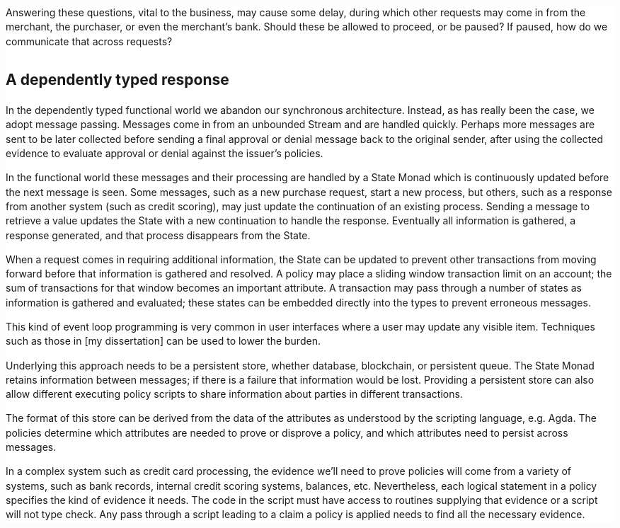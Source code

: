 Answering these questions, vital to the business, may cause some delay,
during which other requests may come in from the merchant, the
purchaser, or even the merchant’s bank. Should these be allowed to
proceed, or be paused? If paused, how do we communicate that across
requests?

## A dependently typed response

In the dependently typed functional world we abandon our synchronous
architecture. Instead, as has really been the case, we adopt message
passing. Messages come in from an unbounded Stream and are handled
quickly. Perhaps more messages are sent to be later collected before
sending a final approval or denial message back to the original sender,
after using the collected evidence to evaluate approval or denial
against the issuer’s policies.

In the functional world these messages and their processing are handled
by a State Monad which is continuously updated before the next message
is seen. Some messages, such as a new purchase request, start a new
process, but others, such as a response from another system (such as
credit scoring), may just update the continuation of an existing
process. Sending a message to retrieve a value updates the State with a
new continuation to handle the response. Eventually all information is
gathered, a response generated, and that process disappears from the
State.

When a request comes in requiring additional information, the State can
be updated to prevent other transactions from moving forward before that
information is gathered and resolved. A policy may place a sliding
window transaction limit on an account; the sum of transactions for that
window becomes an important attribute. A transaction may pass through a
number of states as information is gathered and evaluated; these states
can be embedded directly into the types to prevent erroneous messages.

This kind of event loop programming is very common in user interfaces
where a user may update any visible item. Techniques such as those in
\[my dissertation\] can be used to lower the burden.

Underlying this approach needs to be a persistent store, whether
database, blockchain, or persistent queue. The State Monad retains
information between messages; if there is a failure that information
would be lost. Providing a persistent store can also allow different
executing policy scripts to share information about parties in different
transactions.

The format of this store can be derived from the data of the attributes
as understood by the scripting language, e.g. Agda. The policies
determine which attributes are needed to prove or disprove a policy, and
which attributes need to persist across messages.

In a complex system such as credit card processing, the evidence we’ll
need to prove policies will come from a variety of systems, such as bank
records, internal credit scoring systems, balances, etc. Nevertheless,
each logical statement in a policy specifies the kind of evidence it
needs. The code in the script must have access to routines supplying
that evidence or a script will not type check. Any pass through a script
leading to a claim a policy is applied needs to find all the necessary
evidence.


[^2]: <https://research.google/pubs/zanzibar-googles-consistent-global-authorization-system/>
[^3]: <https://openfga.dev/>
[^4]: <https://www.ory.sh/>
[^5]: <https://docs.oasis-open.org/xacml/3.0/xacml-3.0-core-spec-os-en.html>
[^6]: <https://alfa.guide>
[^7]: <https://www.cedarpolicy.com/en>
[^8]: <https://www.hashicorp.com/en/sentinel>
[^9]: <https://www.openpolicyagent.org/docs/policy-language>
[^10]: <https://www.styra.com/>
[^11]: <https://www.openpolicyagent.org/>
[^12]: <https://en.wikipedia.org/wiki/Dependent_type>
[^13]: <https://en.wikipedia.org/wiki/Category:Dependently_typed_languages>
[^14]: [Egbert Rĳke, *Introduction to Homotopy Type
[^15]: <https://plato.stanford.edu/entries/type-theory-intuitionistic/>
[^16]: <https://www.w3.org/2017/vc/>
[^17]: <https://w3c.github.io/vc-data-model/>
[^18]: <https://checkerframework.org/>
[^19]: <https://docs.pydantic.dev/latest/>
[^20]: <https://www.w3.org/2017/vc/>
